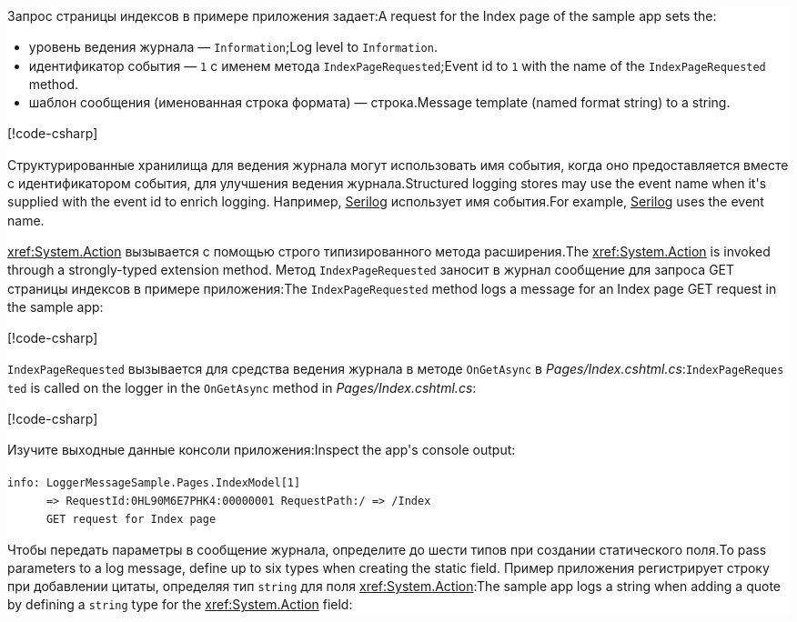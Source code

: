 <span data-ttu-id="ed4f6-210">Запрос страницы индексов в примере приложения задает:</span><span class="sxs-lookup"><span data-stu-id="ed4f6-210">A request for the Index page of the sample app sets the:</span></span>

* <span data-ttu-id="ed4f6-211">уровень ведения журнала — `Information`;</span><span class="sxs-lookup"><span data-stu-id="ed4f6-211">Log level to `Information`.</span></span>
* <span data-ttu-id="ed4f6-212">идентификатор события — `1` с именем метода `IndexPageRequested`;</span><span class="sxs-lookup"><span data-stu-id="ed4f6-212">Event id to `1` with the name of the `IndexPageRequested` method.</span></span>
* <span data-ttu-id="ed4f6-213">шаблон сообщения (именованная строка формата) — строка.</span><span class="sxs-lookup"><span data-stu-id="ed4f6-213">Message template (named format string) to a string.</span></span>

[!code-csharp[](loggermessage/samples/2.x/LoggerMessageSample/Internal/LoggerExtensions.cs?name=snippet5)]

<span data-ttu-id="ed4f6-214">Структурированные хранилища для ведения журнала могут использовать имя события, когда оно предоставляется вместе с идентификатором события, для улучшения ведения журнала.</span><span class="sxs-lookup"><span data-stu-id="ed4f6-214">Structured logging stores may use the event name when it's supplied with the event id to enrich logging.</span></span> <span data-ttu-id="ed4f6-215">Например, [Serilog](https://github.com/serilog/serilog-extensions-logging) использует имя события.</span><span class="sxs-lookup"><span data-stu-id="ed4f6-215">For example, [Serilog](https://github.com/serilog/serilog-extensions-logging) uses the event name.</span></span>

<span data-ttu-id="ed4f6-216"><xref:System.Action> вызывается с помощью строго типизированного метода расширения.</span><span class="sxs-lookup"><span data-stu-id="ed4f6-216">The <xref:System.Action> is invoked through a strongly-typed extension method.</span></span> <span data-ttu-id="ed4f6-217">Метод `IndexPageRequested` заносит в журнал сообщение для запроса GET страницы индексов в примере приложения:</span><span class="sxs-lookup"><span data-stu-id="ed4f6-217">The `IndexPageRequested` method logs a message for an Index page GET request in the sample app:</span></span>

[!code-csharp[](loggermessage/samples/2.x/LoggerMessageSample/Internal/LoggerExtensions.cs?name=snippet9)]

<span data-ttu-id="ed4f6-218">`IndexPageRequested` вызывается для средства ведения журнала в методе `OnGetAsync` в *Pages/Index.cshtml.cs*:</span><span class="sxs-lookup"><span data-stu-id="ed4f6-218">`IndexPageRequested` is called on the logger in the `OnGetAsync` method in *Pages/Index.cshtml.cs*:</span></span>

[!code-csharp[](loggermessage/samples/2.x/LoggerMessageSample/Pages/Index.cshtml.cs?name=snippet2&highlight=3)]

<span data-ttu-id="ed4f6-219">Изучите выходные данные консоли приложения:</span><span class="sxs-lookup"><span data-stu-id="ed4f6-219">Inspect the app's console output:</span></span>

```console
info: LoggerMessageSample.Pages.IndexModel[1]
      => RequestId:0HL90M6E7PHK4:00000001 RequestPath:/ => /Index
      GET request for Index page
```

<span data-ttu-id="ed4f6-220">Чтобы передать параметры в сообщение журнала, определите до шести типов при создании статического поля.</span><span class="sxs-lookup"><span data-stu-id="ed4f6-220">To pass parameters to a log message, define up to six types when creating the static field.</span></span> <span data-ttu-id="ed4f6-221">Пример приложения регистрирует строку при добавлении цитаты, определяя тип `string` для поля <xref:System.Action>:</span><span class="sxs-lookup"><span data-stu-id="ed4f6-221">The sample app logs a string when adding a quote by defining a `string` type for the <xref:System.Action> field:</span></span>
